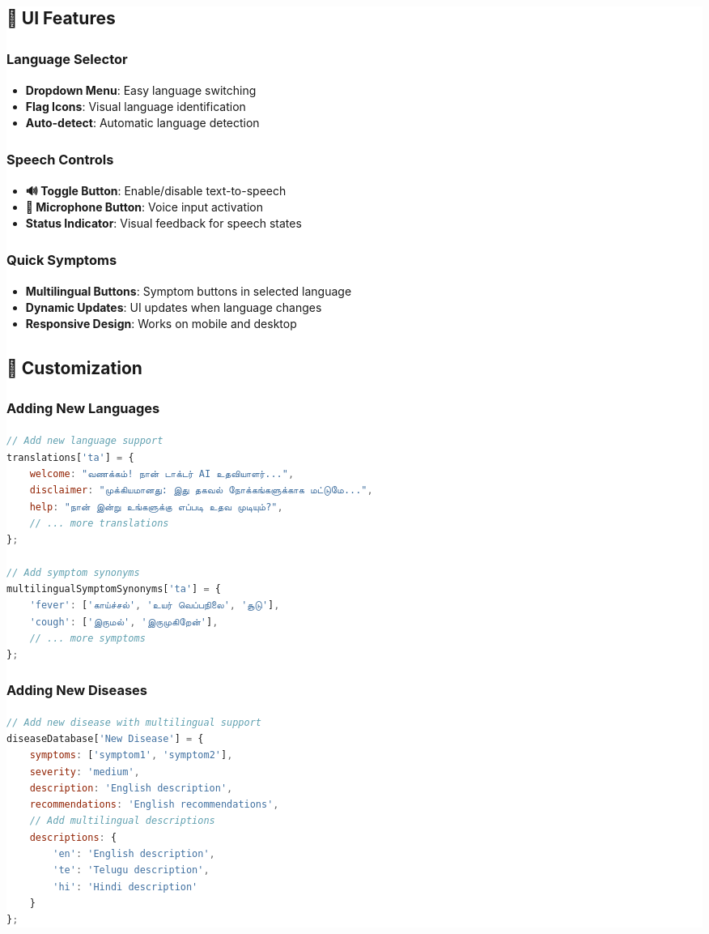 ## 🎨 UI Features

### Language Selector
- **Dropdown Menu**: Easy language switching
- **Flag Icons**: Visual language identification
- **Auto-detect**: Automatic language detection

### Speech Controls
- **🔊 Toggle Button**: Enable/disable text-to-speech
- **🎤 Microphone Button**: Voice input activation
- **Status Indicator**: Visual feedback for speech states

### Quick Symptoms
- **Multilingual Buttons**: Symptom buttons in selected language
- **Dynamic Updates**: UI updates when language changes
- **Responsive Design**: Works on mobile and desktop

## 🔧 Customization

### Adding New Languages

```javascript
// Add new language support
translations['ta'] = {
    welcome: "வணக்கம்! நான் டாக்டர் AI உதவியாளர்...",
    disclaimer: "முக்கியமானது: இது தகவல் நோக்கங்களுக்காக மட்டுமே...",
    help: "நான் இன்று உங்களுக்கு எப்படி உதவ முடியும்?",
    // ... more translations
};

// Add symptom synonyms
multilingualSymptomSynonyms['ta'] = {
    'fever': ['காய்ச்சல்', 'உயர் வெப்பநிலை', 'சூடு'],
    'cough': ['இருமல்', 'இருமுகிறேன்'],
    // ... more symptoms
};
```

### Adding New Diseases

```javascript
// Add new disease with multilingual support
diseaseDatabase['New Disease'] = {
    symptoms: ['symptom1', 'symptom2'],
    severity: 'medium',
    description: 'English description',
    recommendations: 'English recommendations',
    // Add multilingual descriptions
    descriptions: {
        'en': 'English description',
        'te': 'Telugu description',
        'hi': 'Hindi description'
    }
};
```
